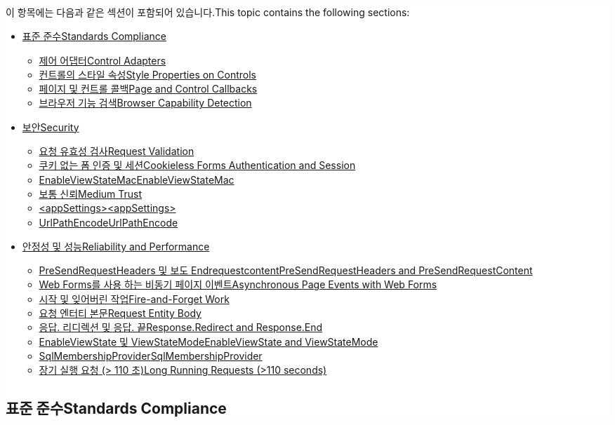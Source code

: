 <span data-ttu-id="a4e68-113">이 항목에는 다음과 같은 섹션이 포함되어 있습니다.</span><span class="sxs-lookup"><span data-stu-id="a4e68-113">This topic contains the following sections:</span></span>

- [<span data-ttu-id="a4e68-114">표준 준수</span><span class="sxs-lookup"><span data-stu-id="a4e68-114">Standards Compliance</span></span>](#standards)

    - [<span data-ttu-id="a4e68-115">제어 어댑터</span><span class="sxs-lookup"><span data-stu-id="a4e68-115">Control Adapters</span></span>](#adapters)
    - [<span data-ttu-id="a4e68-116">컨트롤의 스타일 속성</span><span class="sxs-lookup"><span data-stu-id="a4e68-116">Style Properties on Controls</span></span>](#styleprop)
    - [<span data-ttu-id="a4e68-117">페이지 및 컨트롤 콜백</span><span class="sxs-lookup"><span data-stu-id="a4e68-117">Page and Control Callbacks</span></span>](#callback)
    - [<span data-ttu-id="a4e68-118">브라우저 기능 검색</span><span class="sxs-lookup"><span data-stu-id="a4e68-118">Browser Capability Detection</span></span>](#browsercap)
- [<span data-ttu-id="a4e68-119">보안</span><span class="sxs-lookup"><span data-stu-id="a4e68-119">Security</span></span>](#security)

    - [<span data-ttu-id="a4e68-120">요청 유효성 검사</span><span class="sxs-lookup"><span data-stu-id="a4e68-120">Request Validation</span></span>](#validation)
    - [<span data-ttu-id="a4e68-121">쿠키 없는 폼 인증 및 세션</span><span class="sxs-lookup"><span data-stu-id="a4e68-121">Cookieless Forms Authentication and Session</span></span>](#cookieless)
    - [<span data-ttu-id="a4e68-122">EnableViewStateMac</span><span class="sxs-lookup"><span data-stu-id="a4e68-122">EnableViewStateMac</span></span>](#viewstatemac)
    - [<span data-ttu-id="a4e68-123">보통 신뢰</span><span class="sxs-lookup"><span data-stu-id="a4e68-123">Medium Trust</span></span>](#medium)
    - [<span data-ttu-id="a4e68-124">&lt;appSettings&gt;</span><span class="sxs-lookup"><span data-stu-id="a4e68-124">&lt;appSettings&gt;</span></span>](#appsettings)
    - [<span data-ttu-id="a4e68-125">UrlPathEncode</span><span class="sxs-lookup"><span data-stu-id="a4e68-125">UrlPathEncode</span></span>](#urlpathencode)
- [<span data-ttu-id="a4e68-126">안정성 및 성능</span><span class="sxs-lookup"><span data-stu-id="a4e68-126">Reliability and Performance</span></span>](#performance)

    - [<span data-ttu-id="a4e68-127">PreSendRequestHeaders 및 보도 Endrequestcontent</span><span class="sxs-lookup"><span data-stu-id="a4e68-127">PreSendRequestHeaders and PreSendRequestContent</span></span>](#presend)
    - [<span data-ttu-id="a4e68-128">Web Forms를 사용 하는 비동기 페이지 이벤트</span><span class="sxs-lookup"><span data-stu-id="a4e68-128">Asynchronous Page Events with Web Forms</span></span>](#asyncevents)
    - [<span data-ttu-id="a4e68-129">시작 및 잊어버린 작업</span><span class="sxs-lookup"><span data-stu-id="a4e68-129">Fire-and-Forget Work</span></span>](#fire)
    - [<span data-ttu-id="a4e68-130">요청 엔터티 본문</span><span class="sxs-lookup"><span data-stu-id="a4e68-130">Request Entity Body</span></span>](#requestentity)
    - [<span data-ttu-id="a4e68-131">응답. 리디렉션 및 응답. 끝</span><span class="sxs-lookup"><span data-stu-id="a4e68-131">Response.Redirect and Response.End</span></span>](#redirect)
    - [<span data-ttu-id="a4e68-132">EnableViewState 및 ViewStateMode</span><span class="sxs-lookup"><span data-stu-id="a4e68-132">EnableViewState and ViewStateMode</span></span>](#viewstatemode)
    - [<span data-ttu-id="a4e68-133">SqlMembershipProvider</span><span class="sxs-lookup"><span data-stu-id="a4e68-133">SqlMembershipProvider</span></span>](#sqlprovider)
    - [<span data-ttu-id="a4e68-134">장기 실행 요청 (> 110 초)</span><span class="sxs-lookup"><span data-stu-id="a4e68-134">Long Running Requests (>110 seconds)</span></span>](#long)

<a id="standards"></a>

## <a name="standards-compliance"></a><span data-ttu-id="a4e68-135">표준 준수</span><span class="sxs-lookup"><span data-stu-id="a4e68-135">Standards Compliance</span></span>
